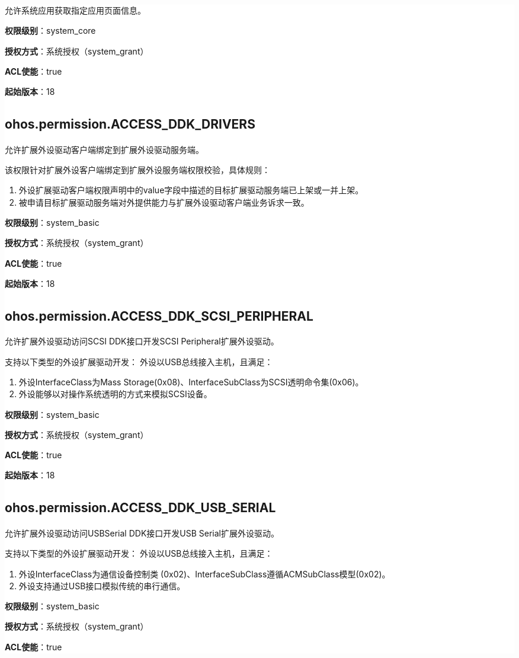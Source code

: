 允许系统应用获取指定应用页面信息。

**权限级别**：system_core

**授权方式**：系统授权（system_grant）

**ACL使能**：true

**起始版本**：18

## ohos.permission.ACCESS_DDK_DRIVERS

允许扩展外设驱动客户端绑定到扩展外设驱动服务端。

该权限针对扩展外设客户端绑定到扩展外设服务端权限校验，具体规则：

1. 外设扩展驱动客户端权限声明中的value字段中描述的目标扩展驱动服务端已上架或一并上架。
2. 被申请目标扩展驱动服务端对外提供能力与扩展外设驱动客户端业务诉求一致。

**权限级别**：system_basic

**授权方式**：系统授权（system_grant）

**ACL使能**：true

**起始版本**：18

## ohos.permission.ACCESS_DDK_SCSI_PERIPHERAL

允许扩展外设驱动访问SCSI DDK接口开发SCSI Peripheral扩展外设驱动。

支持以下类型的外设扩展驱动开发：
外设以USB总线接入主机，且满足：

1. 外设InterfaceClass为Mass Storage(0x08)、InterfaceSubClass为SCSI透明命令集(0x06)。
2. 外设能够以对操作系统透明的方式来模拟SCSI设备。

**权限级别**：system_basic

**授权方式**：系统授权（system_grant）

**ACL使能**：true

**起始版本**：18

## ohos.permission.ACCESS_DDK_USB_SERIAL

允许扩展外设驱动访问USBSerial DDK接口开发USB Serial扩展外设驱动。

支持以下类型的外设扩展驱动开发：
外设以USB总线接入主机，且满足：

1. 外设InterfaceClass为通信设备控制类 (0x02)、InterfaceSubClass遵循ACMSubClass模型(0x02)。
2. 外设支持通过USB接口模拟传统的串行通信。

**权限级别**：system_basic

**授权方式**：系统授权（system_grant）

**ACL使能**：true
